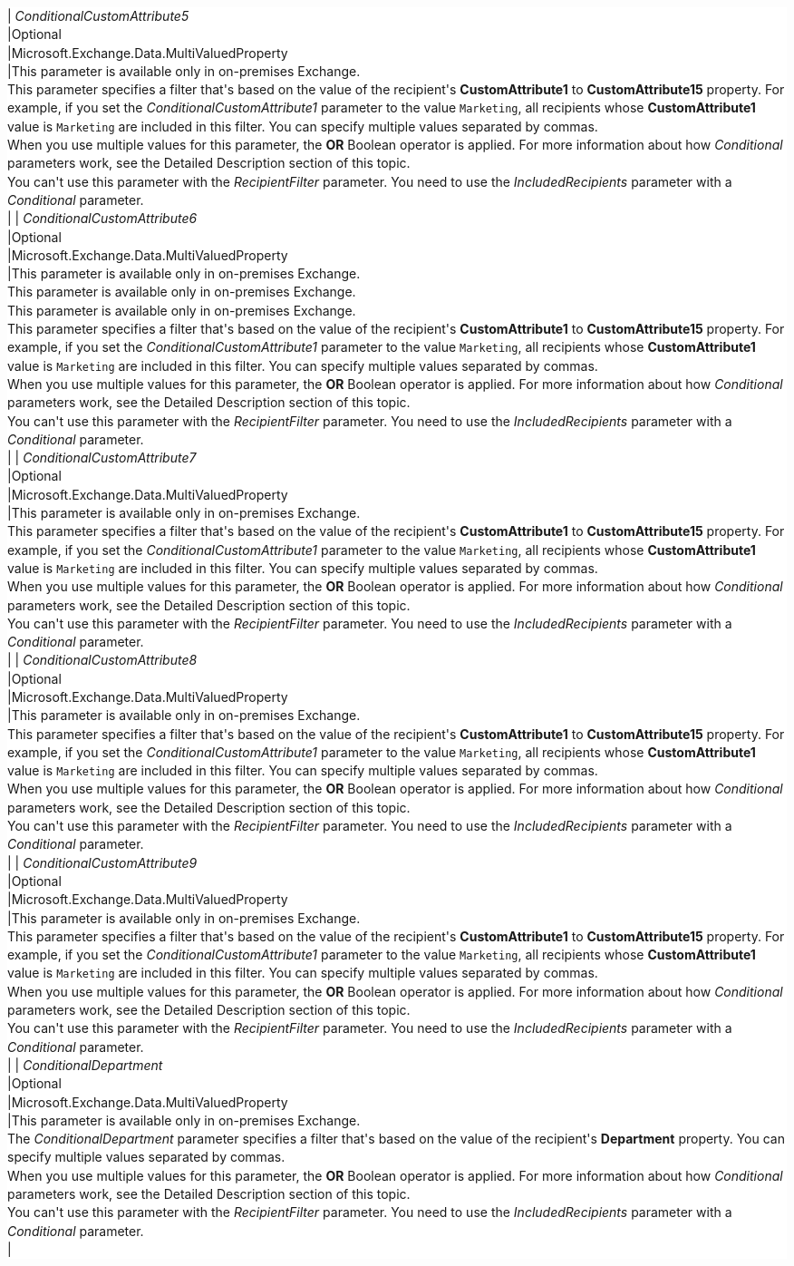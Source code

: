 | _ConditionalCustomAttribute5_ <br/> |Optional  <br/> |Microsoft.Exchange.Data.MultiValuedProperty  <br/> |This parameter is available only in on-premises Exchange.  <br/> This parameter specifies a filter that's based on the value of the recipient's **CustomAttribute1** to **CustomAttribute15** property. For example, if you set the _ConditionalCustomAttribute1_ parameter to the value `Marketing`, all recipients whose **CustomAttribute1** value is `Marketing` are included in this filter. You can specify multiple values separated by commas. <br/> When you use multiple values for this parameter, the **OR** Boolean operator is applied. For more information about how _Conditional_ parameters work, see the Detailed Description section of this topic. <br/> You can't use this parameter with the  _RecipientFilter_ parameter. You need to use the _IncludedRecipients_ parameter with a _Conditional_ parameter. <br/> |
| _ConditionalCustomAttribute6_ <br/> |Optional  <br/> |Microsoft.Exchange.Data.MultiValuedProperty  <br/> |This parameter is available only in on-premises Exchange.  <br/> This parameter is available only in on-premises Exchange.  <br/> This parameter is available only in on-premises Exchange.  <br/> This parameter specifies a filter that's based on the value of the recipient's **CustomAttribute1** to **CustomAttribute15** property. For example, if you set the _ConditionalCustomAttribute1_ parameter to the value `Marketing`, all recipients whose **CustomAttribute1** value is `Marketing` are included in this filter. You can specify multiple values separated by commas. <br/> When you use multiple values for this parameter, the **OR** Boolean operator is applied. For more information about how _Conditional_ parameters work, see the Detailed Description section of this topic. <br/> You can't use this parameter with the  _RecipientFilter_ parameter. You need to use the _IncludedRecipients_ parameter with a _Conditional_ parameter. <br/> |
| _ConditionalCustomAttribute7_ <br/> |Optional  <br/> |Microsoft.Exchange.Data.MultiValuedProperty  <br/> |This parameter is available only in on-premises Exchange.  <br/> This parameter specifies a filter that's based on the value of the recipient's **CustomAttribute1** to **CustomAttribute15** property. For example, if you set the _ConditionalCustomAttribute1_ parameter to the value `Marketing`, all recipients whose **CustomAttribute1** value is `Marketing` are included in this filter. You can specify multiple values separated by commas. <br/> When you use multiple values for this parameter, the **OR** Boolean operator is applied. For more information about how _Conditional_ parameters work, see the Detailed Description section of this topic. <br/> You can't use this parameter with the  _RecipientFilter_ parameter. You need to use the _IncludedRecipients_ parameter with a _Conditional_ parameter. <br/> |
| _ConditionalCustomAttribute8_ <br/> |Optional  <br/> |Microsoft.Exchange.Data.MultiValuedProperty  <br/> |This parameter is available only in on-premises Exchange.  <br/> This parameter specifies a filter that's based on the value of the recipient's **CustomAttribute1** to **CustomAttribute15** property. For example, if you set the _ConditionalCustomAttribute1_ parameter to the value `Marketing`, all recipients whose **CustomAttribute1** value is `Marketing` are included in this filter. You can specify multiple values separated by commas. <br/> When you use multiple values for this parameter, the **OR** Boolean operator is applied. For more information about how _Conditional_ parameters work, see the Detailed Description section of this topic. <br/> You can't use this parameter with the  _RecipientFilter_ parameter. You need to use the _IncludedRecipients_ parameter with a _Conditional_ parameter. <br/> |
| _ConditionalCustomAttribute9_ <br/> |Optional  <br/> |Microsoft.Exchange.Data.MultiValuedProperty  <br/> |This parameter is available only in on-premises Exchange.  <br/> This parameter specifies a filter that's based on the value of the recipient's **CustomAttribute1** to **CustomAttribute15** property. For example, if you set the _ConditionalCustomAttribute1_ parameter to the value `Marketing`, all recipients whose **CustomAttribute1** value is `Marketing` are included in this filter. You can specify multiple values separated by commas. <br/> When you use multiple values for this parameter, the **OR** Boolean operator is applied. For more information about how _Conditional_ parameters work, see the Detailed Description section of this topic. <br/> You can't use this parameter with the  _RecipientFilter_ parameter. You need to use the _IncludedRecipients_ parameter with a _Conditional_ parameter. <br/> |
| _ConditionalDepartment_ <br/> |Optional  <br/> |Microsoft.Exchange.Data.MultiValuedProperty  <br/> |This parameter is available only in on-premises Exchange.  <br/> The  _ConditionalDepartment_ parameter specifies a filter that's based on the value of the recipient's **Department** property. You can specify multiple values separated by commas. <br/> When you use multiple values for this parameter, the **OR** Boolean operator is applied. For more information about how _Conditional_ parameters work, see the Detailed Description section of this topic. <br/> You can't use this parameter with the  _RecipientFilter_ parameter. You need to use the _IncludedRecipients_ parameter with a _Conditional_ parameter. <br/> |